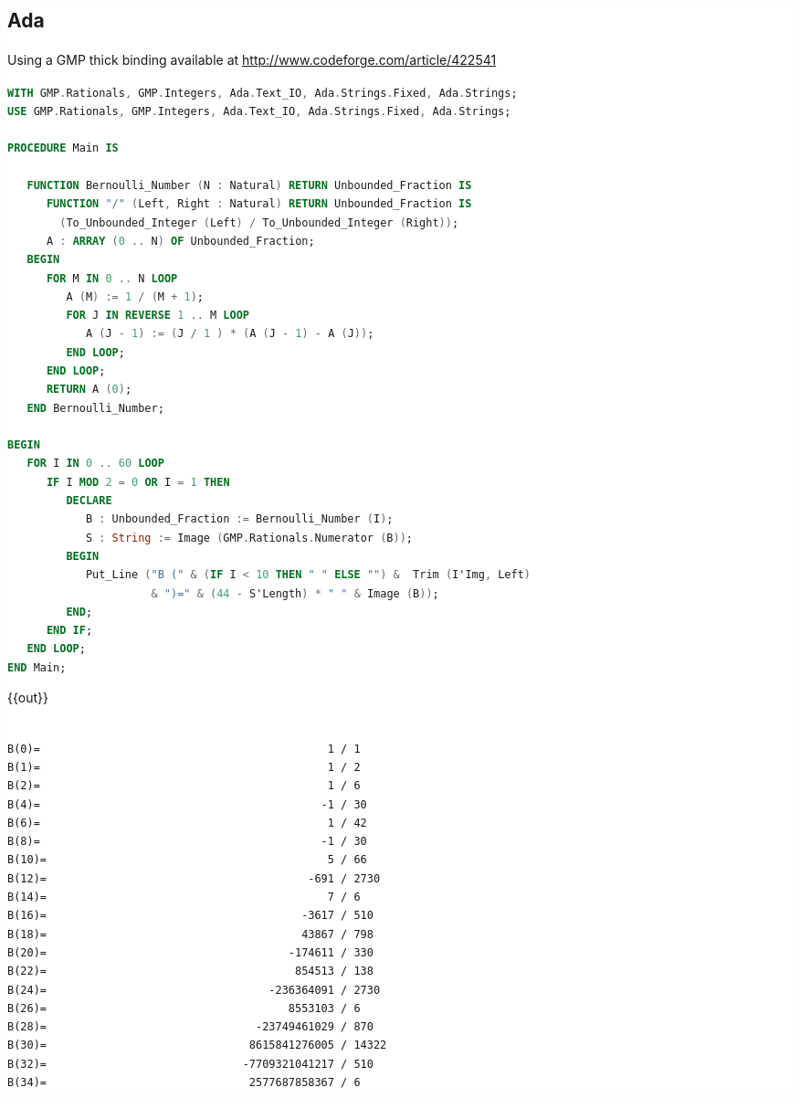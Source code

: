 



## Ada

Using a GMP thick binding available at http://www.codeforge.com/article/422541


```Ada
WITH GMP.Rationals, GMP.Integers, Ada.Text_IO, Ada.Strings.Fixed, Ada.Strings;
USE GMP.Rationals, GMP.Integers, Ada.Text_IO, Ada.Strings.Fixed, Ada.Strings;

PROCEDURE Main IS

   FUNCTION Bernoulli_Number (N : Natural) RETURN Unbounded_Fraction IS
      FUNCTION "/" (Left, Right : Natural) RETURN Unbounded_Fraction IS
        (To_Unbounded_Integer (Left) / To_Unbounded_Integer (Right));
      A : ARRAY (0 .. N) OF Unbounded_Fraction;
   BEGIN
      FOR M IN 0 .. N LOOP
         A (M) := 1 / (M + 1);
         FOR J IN REVERSE 1 .. M LOOP
            A (J - 1) := (J / 1 ) * (A (J - 1) - A (J));
         END LOOP;
      END LOOP;
      RETURN A (0);
   END Bernoulli_Number;

BEGIN
   FOR I IN 0 .. 60 LOOP
      IF I MOD 2 = 0 OR I = 1 THEN
         DECLARE
            B : Unbounded_Fraction := Bernoulli_Number (I);
            S : String := Image (GMP.Rationals.Numerator (B));
         BEGIN
            Put_Line ("B (" & (IF I < 10 THEN " " ELSE "") &  Trim (I'Img, Left)
                      & ")=" & (44 - S'Length) * " " & Image (B));
         END;
      END IF;
   END LOOP;
END Main;
```

{{out}}

```txt

B(0)=                                            1 / 1
B(1)=                                            1 / 2
B(2)=                                            1 / 6
B(4)=                                           -1 / 30
B(6)=                                            1 / 42
B(8)=                                           -1 / 30
B(10)=                                           5 / 66
B(12)=                                        -691 / 2730
B(14)=                                           7 / 6
B(16)=                                       -3617 / 510
B(18)=                                       43867 / 798
B(20)=                                     -174611 / 330
B(22)=                                      854513 / 138
B(24)=                                  -236364091 / 2730
B(26)=                                     8553103 / 6
B(28)=                                -23749461029 / 870
B(30)=                               8615841276005 / 14322
B(32)=                              -7709321041217 / 510
B(34)=                               2577687858367 / 6
```